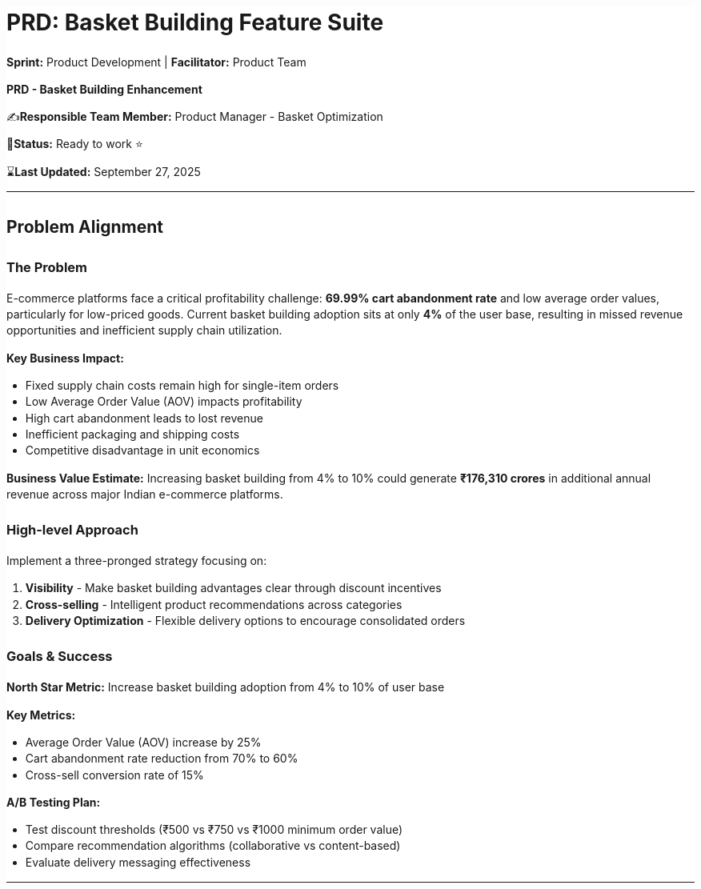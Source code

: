 # PRD: Basket Building Feature Suite

**Sprint:** Product Development | **Facilitator:** Product Team

**PRD - Basket Building Enhancement**

✍**Responsible Team Member:** Product Manager - Basket Optimization

🚦**Status:** Ready to work ⭐

⌛**Last Updated:** September 27, 2025

---

## Problem Alignment

### **The Problem**

E-commerce platforms face a critical profitability challenge: **69.99% cart abandonment rate** and low average order values, particularly for low-priced goods. Current basket building adoption sits at only **4%** of the user base, resulting in missed revenue opportunities and inefficient supply chain utilization.

**Key Business Impact:**
- Fixed supply chain costs remain high for single-item orders
- Low Average Order Value (AOV) impacts profitability
- High cart abandonment leads to lost revenue
- Inefficient packaging and shipping costs
- Competitive disadvantage in unit economics

**Business Value Estimate:** Increasing basket building from 4% to 10% could generate **₹176,310 crores** in additional annual revenue across major Indian e-commerce platforms.

### **High-level Approach**

Implement a three-pronged strategy focusing on:
1. **Visibility** - Make basket building advantages clear through discount incentives
2. **Cross-selling** - Intelligent product recommendations across categories
3. **Delivery Optimization** - Flexible delivery options to encourage consolidated orders

### **Goals & Success**

**North Star Metric:** Increase basket building adoption from 4% to 10% of user base

**Key Metrics:**
- Average Order Value (AOV) increase by 25%
- Cart abandonment rate reduction from 70% to 60%
- Cross-sell conversion rate of 15%

**A/B Testing Plan:**
- Test discount thresholds (₹500 vs ₹750 vs ₹1000 minimum order value)
- Compare recommendation algorithms (collaborative vs content-based)
- Evaluate delivery messaging effectiveness

---